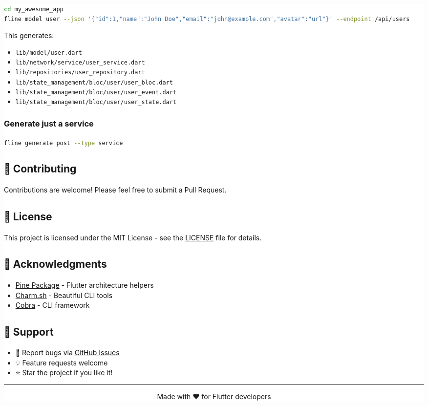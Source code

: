 ```bash
cd my_awesome_app
fline model user --json '{"id":1,"name":"John Doe","email":"john@example.com","avatar":"url"}' --endpoint /api/users
```

This generates:
- `lib/model/user.dart`
- `lib/network/service/user_service.dart`
- `lib/repositories/user_repository.dart`
- `lib/state_management/bloc/user/user_bloc.dart`
- `lib/state_management/bloc/user/user_event.dart`
- `lib/state_management/bloc/user/user_state.dart`

### Generate just a service

```bash
fline generate post --type service
```

## 🤝 Contributing

Contributions are welcome! Please feel free to submit a Pull Request.

## 📝 License

This project is licensed under the MIT License - see the [LICENSE](LICENSE) file for details.

## 🙏 Acknowledgments

- [Pine Package](https://pub.dev/packages/pine) - Flutter architecture helpers
- [Charm.sh](https://charm.sh/) - Beautiful CLI tools
- [Cobra](https://cobra.dev/) - CLI framework

## 💬 Support

- 🐛 Report bugs via [GitHub Issues](https://github.com/yourusername/fline-cli/issues)
- 💡 Feature requests welcome
- ⭐ Star the project if you like it!

---

<div align="center">
Made with ❤️ for Flutter developers
</div>

